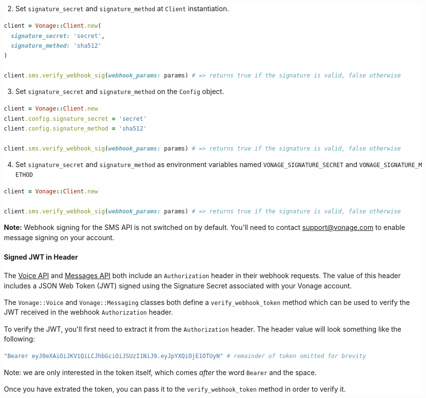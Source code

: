 2. Set `signature_secret` and `signature_method` at `Client` instantiation.

```ruby
client = Vonage::Client.new(
  signature_secret: 'secret',
  signature_method: 'sha512'
)

client.sms.verify_webhook_sig(webhook_params: params) # => returns true if the signature is valid, false otherwise
```

3. Set `signature_secret` and `signature_method` on the `Config` object.

```ruby
client = Vonage::Client.new
client.config.signature_secret = 'secret'
client.config.signature_method = 'sha512'

client.sms.verify_webhook_sig(webhook_params: params) # => returns true if the signature is valid, false otherwise
```

4. Set `signature_secret` and `signature_method` as environment variables named `VONAGE_SIGNATURE_SECRET` and `VONAGE_SIGNATURE_METHOD`

```ruby
client = Vonage::Client.new

client.sms.verify_webhook_sig(webhook_params: params) # => returns true if the signature is valid, false otherwise
```

**Note:** Webhook signing for the SMS API is not switched on by default. You'll need to contact support@vonage.com to enable message signing on your account.

#### Signed JWT in Header

The [Voice API](https://developer.vonage.com/en/voice/voice-api/overview) and [Messages API](https://developer.vonage.com/en/messages/overview) both include an `Authorization` header in their webhook requests. The value of this header includes a JSON Web Token (JWT) signed using the Signature Secret associated with your Vonage account.

The `Vonage::Voice` and `Vonage::Messaging` classes both define a `verify_webhook_token` method which can be used to verify the JWT received in the webhook `Authorization` header.

To verify the JWT, you'll first need to extract it from the `Authorization` header. The header value will look something like the following:

```ruby
"Bearer eyJ0eXAiOiJKV1QiLCJhbGciOiJSUzI1NiJ9.eyJpYXQiOjE1OTUyN" # remainder of token omitted for brevity
```

Note: we are only interested in the token itself, which comes *after* the word `Bearer` and the space.

Once you have extrated the token, you can pass it to the `verify_webhook_token` method in order to verify it.
